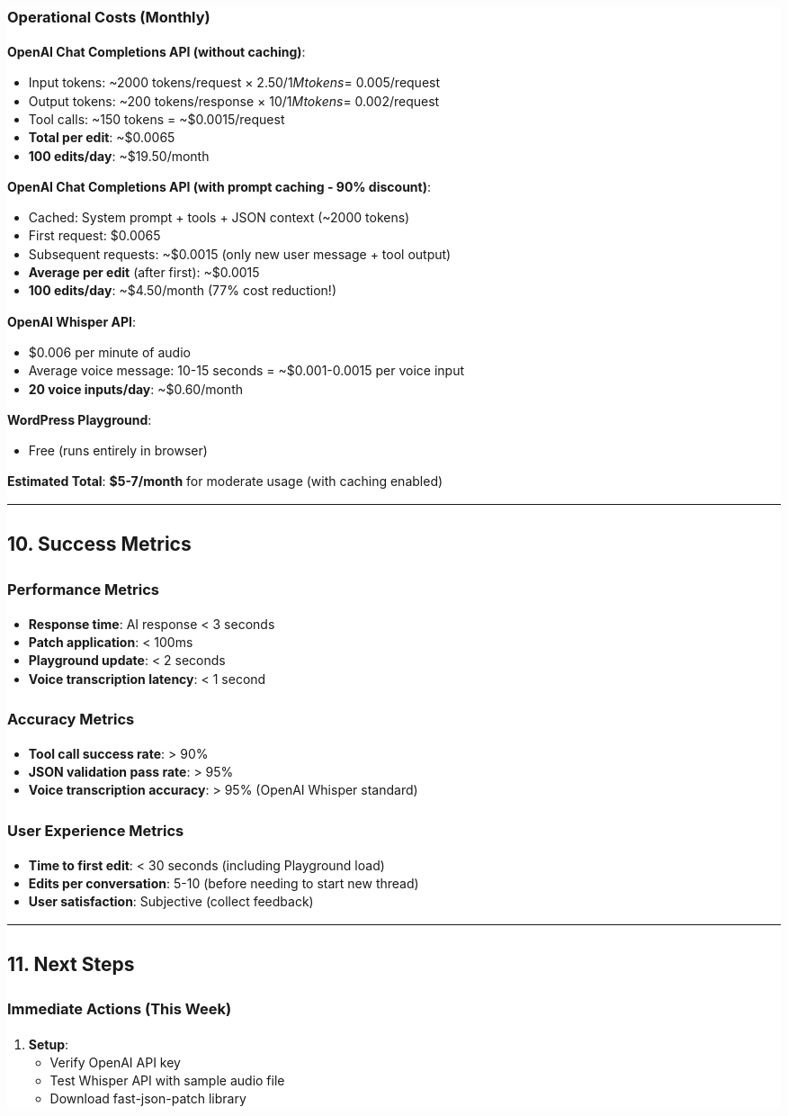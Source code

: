### Operational Costs (Monthly)

**OpenAI Chat Completions API (without caching)**:
- Input tokens: ~2000 tokens/request × $2.50/1M tokens = ~$0.005/request
- Output tokens: ~200 tokens/response × $10/1M tokens = ~$0.002/request
- Tool calls: ~150 tokens = ~$0.0015/request
- **Total per edit**: ~$0.0065
- **100 edits/day**: ~$19.50/month

**OpenAI Chat Completions API (with prompt caching - 90% discount)**:
- Cached: System prompt + tools + JSON context (~2000 tokens)
- First request: $0.0065
- Subsequent requests: ~$0.0015 (only new user message + tool output)
- **Average per edit** (after first): ~$0.0015
- **100 edits/day**: ~$4.50/month (77% cost reduction!)

**OpenAI Whisper API**:
- $0.006 per minute of audio
- Average voice message: 10-15 seconds = ~$0.001-0.0015 per voice input
- **20 voice inputs/day**: ~$0.60/month

**WordPress Playground**:
- Free (runs entirely in browser)

**Estimated Total**: **$5-7/month** for moderate usage (with caching enabled)

---

## 10. Success Metrics

### Performance Metrics
- **Response time**: AI response < 3 seconds
- **Patch application**: < 100ms
- **Playground update**: < 2 seconds
- **Voice transcription latency**: < 1 second

### Accuracy Metrics
- **Tool call success rate**: > 90%
- **JSON validation pass rate**: > 95%
- **Voice transcription accuracy**: > 95% (OpenAI Whisper standard)

### User Experience Metrics
- **Time to first edit**: < 30 seconds (including Playground load)
- **Edits per conversation**: 5-10 (before needing to start new thread)
- **User satisfaction**: Subjective (collect feedback)

---

## 11. Next Steps

### Immediate Actions (This Week)
1. **Setup**:
   - Verify OpenAI API key
   - Test Whisper API with sample audio file
   - Download fast-json-patch library
